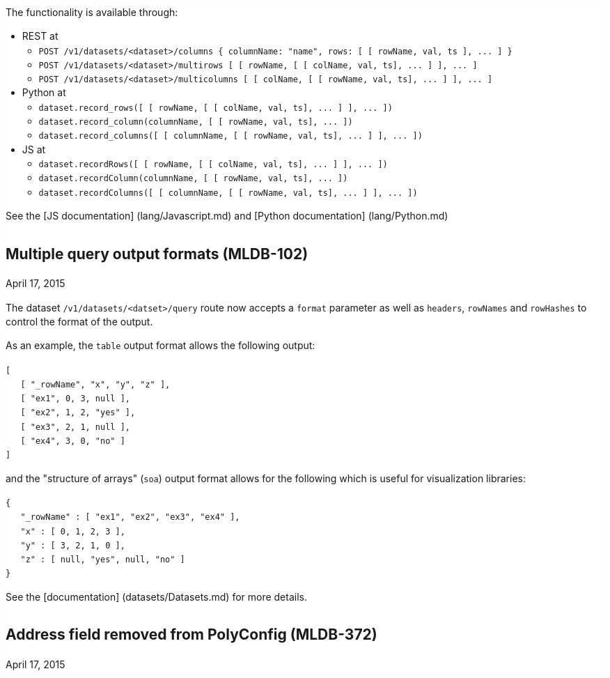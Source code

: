 The functionality is available through:

- REST at
  - `POST /v1/datasets/<dataset>/columns { columnName: "name", rows: [ [ rowName, val, ts ], ... ] }`
  - `POST /v1/datasets/<dataset>/multirows [ [ rowName, [ [ colName, val, ts], ... ] ], ... ]`
  - `POST /v1/datasets/<dataset>/multicolumns [ [ colName, [ [ rowName, val, ts], ... ] ], ... ]`
- Python at
  - `dataset.record_rows([ [ rowName, [ [ colName, val, ts], ... ] ], ... ])`
  - `dataset.record_column(columnName, [ [ rowName, val, ts], ... ])`
  - `dataset.record_columns([ [ columnName, [ [ rowName, val, ts], ... ] ], ... ])`
- JS at
  - `dataset.recordRows([ [ rowName, [ [ colName, val, ts], ... ] ], ... ])`
  - `dataset.recordColumn(columnName, [ [ rowName, val, ts], ... ])`
  - `dataset.recordColumns([ [ columnName, [ [ rowName, val, ts], ... ] ], ... ])`

See the [JS documentation] (lang/Javascript.md) and [Python documentation] (lang/Python.md)


## Multiple query output formats (MLDB-102)

April 17, 2015

The dataset `/v1/datasets/<datset>/query` route now accepts a
`format` parameter as well as `headers`, `rowNames` and `rowHashes`
to control the format of the output.

As an example, the `table` output format allows the following output:

```
[
   [ "_rowName", "x", "y", "z" ],
   [ "ex1", 0, 3, null ],
   [ "ex2", 1, 2, "yes" ],
   [ "ex3", 2, 1, null ],
   [ "ex4", 3, 0, "no" ]
]
```

and the "structure of arrays" (`soa`) output format allows for
the following which is useful for visualization libraries:

```
{
   "_rowName" : [ "ex1", "ex2", "ex3", "ex4" ],
   "x" : [ 0, 1, 2, 3 ],
   "y" : [ 3, 2, 1, 0 ],
   "z" : [ null, "yes", null, "no" ]
}
```

See the [documentation] (datasets/Datasets.md) for more details.
	

## Address field removed from PolyConfig (MLDB-372)

April 17, 2015

